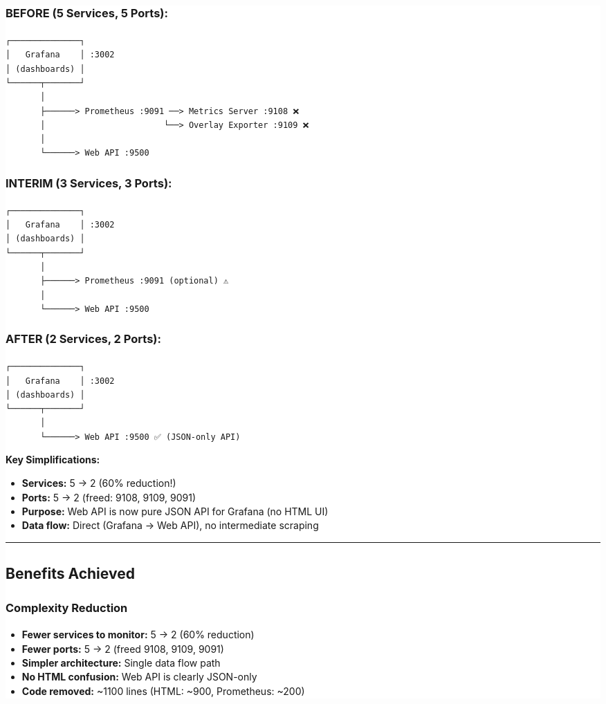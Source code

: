 ### BEFORE (5 Services, 5 Ports):
```
┌──────────────┐
│   Grafana    │ :3002
│ (dashboards) │
└──────┬───────┘
       │
       ├──────> Prometheus :9091 ──> Metrics Server :9108 ❌
       │                        └──> Overlay Exporter :9109 ❌
       │
       └──────> Web API :9500
```

### INTERIM (3 Services, 3 Ports):
```
┌──────────────┐
│   Grafana    │ :3002
│ (dashboards) │
└──────┬───────┘
       │
       ├──────> Prometheus :9091 (optional) ⚠️
       │
       └──────> Web API :9500
```

### AFTER (2 Services, 2 Ports):
```
┌──────────────┐
│   Grafana    │ :3002
│ (dashboards) │
└──────┬───────┘
       │
       └──────> Web API :9500 ✅ (JSON-only API)
```

**Key Simplifications:**
- **Services:** 5 → 2 (60% reduction!)
- **Ports:** 5 → 2 (freed: 9108, 9109, 9091)
- **Purpose:** Web API is now pure JSON API for Grafana (no HTML UI)
- **Data flow:** Direct (Grafana → Web API), no intermediate scraping

---

## Benefits Achieved

### Complexity Reduction
- **Fewer services to monitor:** 5 → 2 (60% reduction)
- **Fewer ports:** 5 → 2 (freed 9108, 9109, 9091)
- **Simpler architecture:** Single data flow path
- **No HTML confusion:** Web API is clearly JSON-only
- **Code removed:** ~1100 lines (HTML: ~900, Prometheus: ~200)
